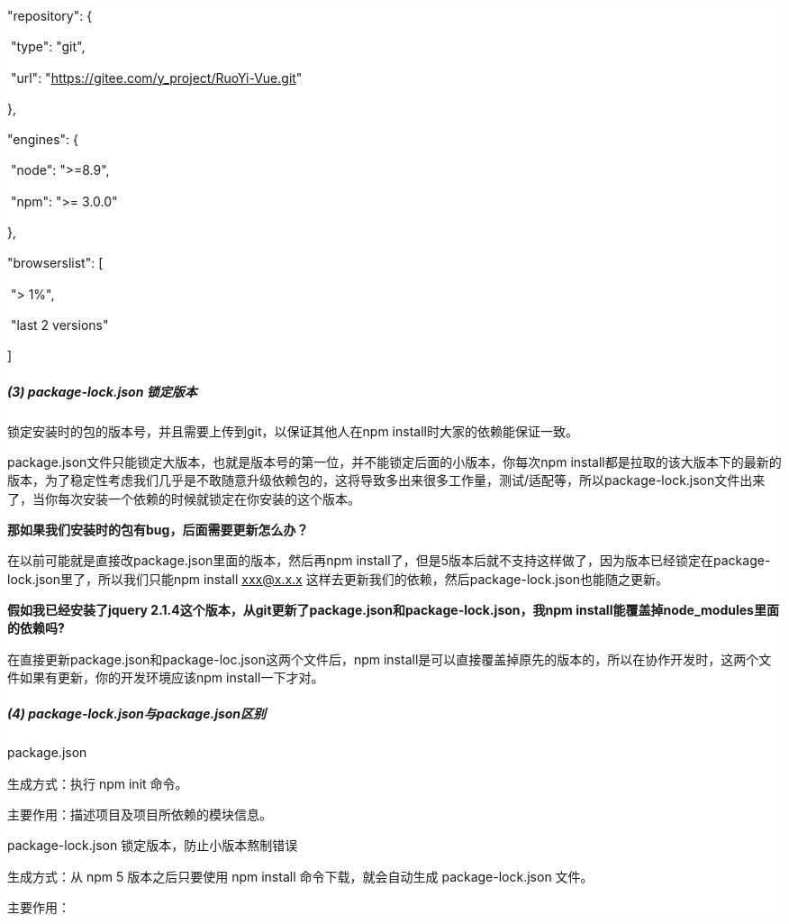 "repository": {

​    "type": "git",

​    "url": "https://gitee.com/y_project/RuoYi-Vue.git"

  },

"engines": {

​    "node": ">=8.9",

​    "npm": ">= 3.0.0"

  },

"browserslist": [

​    "> 1%",

​    "last 2 versions"

  ]

 

##### (3) **package-lock.json 锁定版本**

锁定安装时的包的版本号，并且需要上传到git，以保证其他人在npm install时大家的依赖能保证一致。

package.json文件只能锁定大版本，也就是版本号的第一位，并不能锁定后面的小版本，你每次npm install都是拉取的该大版本下的最新的版本，为了稳定性考虑我们几乎是不敢随意升级依赖包的，这将导致多出来很多工作量，测试/适配等，所以package-lock.json文件出来了，当你每次安装一个依赖的时候就锁定在你安装的这个版本。

**那如果我们安装时的包有bug，后面需要更新怎么办？**

在以前可能就是直接改package.json里面的版本，然后再npm install了，但是5版本后就不支持这样做了，因为版本已经锁定在package-lock.json里了，所以我们只能npm install [xxx@x.x.x](mailto:xxx@x.x.x) 这样去更新我们的依赖，然后package-lock.json也能随之更新。

**假如我已经安装了jquery 2.1.4这个版本，从git更新了package.json和package-lock.json，我npm install能覆盖掉node_modules里面的依赖吗?**

在直接更新package.json和package-loc.json这两个文件后，npm install是可以直接覆盖掉原先的版本的，所以在协作开发时，这两个文件如果有更新，你的开发环境应该npm install一下才对。

##### (4) **package-lock.json与package.json区别**

package.json 

 

生成方式：执行 npm init 命令。

主要作用：描述项目及项目所依赖的模块信息。

 

 

package-lock.json  锁定版本，防止小版本熬制错误

 

生成方式：从 npm 5 版本之后只要使用 npm install 命令下载，就会自动生成 package-lock.json 文件。

 

主要作用：
